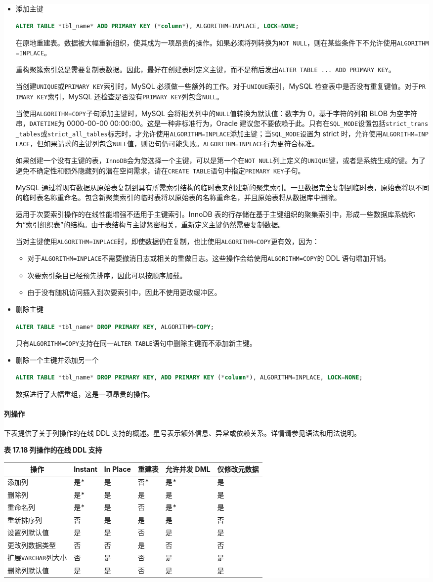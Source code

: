 +   添加主键

    ```sql
    ALTER TABLE *tbl_name* ADD PRIMARY KEY (*column*), ALGORITHM=INPLACE, LOCK=NONE;
    ```

    在原地重建表。数据被大幅重新组织，使其成为一项昂贵的操作。如果必须将列转换为`NOT NULL`，则在某些条件下不允许使用`ALGORITHM=INPLACE`。

    重构聚簇索引总是需要复制表数据。因此，最好在创建表时定义主键，而不是稍后发出`ALTER TABLE ... ADD PRIMARY KEY`。

    当创建`UNIQUE`或`PRIMARY KEY`索引时，MySQL 必须做一些额外的工作。对于`UNIQUE`索引，MySQL 检查表中是否没有重复键值。对于`PRIMARY KEY`索引，MySQL 还检查是否没有`PRIMARY KEY`列包含`NULL`。

    当使用`ALGORITHM=COPY`子句添加主键时，MySQL 会将相关列中的`NULL`值转换为默认值：数字为 0，基于字符的列和 BLOB 为空字符串，`DATETIME`为 0000-00-00 00:00:00。这是一种非标准行为，Oracle 建议您不要依赖于此。只有在`SQL_MODE`设置包括`strict_trans_tables`或`strict_all_tables`标志时，才允许使用`ALGORITHM=INPLACE`添加主键；当`SQL_MODE`设置为 strict 时，允许使用`ALGORITHM=INPLACE`，但如果请求的主键列包含`NULL`值，则语句仍可能失败。`ALGORITHM=INPLACE`行为更符合标准。

    如果创建一个没有主键的表，`InnoDB`会为您选择一个主键，可以是第一个在`NOT NULL`列上定义的`UNIQUE`键，或者是系统生成的键。为了避免不确定性和额外隐藏列的潜在空间需求，请在`CREATE TABLE`语句中指定`PRIMARY KEY`子句。

    MySQL 通过将现有数据从原始表复制到具有所需索引结构的临时表来创建新的聚集索引。一旦数据完全复制到临时表，原始表将以不同的临时表名称重命名。包含新聚集索引的临时表将以原始表的名称重命名，并且原始表将从数据库中删除。

    适用于次要索引操作的在线性能增强不适用于主键索引。InnoDB 表的行存储在基于主键组织的聚集索引中，形成一些数据库系统称为“索引组织表”的结构。由于表结构与主键紧密相关，重新定义主键仍然需要复制数据。

    当对主键使用`ALGORITHM=INPLACE`时，即使数据仍在复制，也比使用`ALGORITHM=COPY`更有效，因为：

    +   对于`ALGORITHM=INPLACE`不需要撤消日志或相关的重做日志。这些操作会给使用`ALGORITHM=COPY`的 DDL 语句增加开销。

    +   次要索引条目已经预先排序，因此可以按顺序加载。

    +   由于没有随机访问插入到次要索引中，因此不使用更改缓冲区。

+   删除主键

    ```sql
    ALTER TABLE *tbl_name* DROP PRIMARY KEY, ALGORITHM=COPY;
    ```

    只有`ALGORITHM=COPY`支持在同一`ALTER TABLE`语句中删除主键而不添加新主键。

+   删除一个主键并添加另一个

    ```sql
    ALTER TABLE *tbl_name* DROP PRIMARY KEY, ADD PRIMARY KEY (*column*), ALGORITHM=INPLACE, LOCK=NONE;
    ```

    数据进行了大幅重组，这是一项昂贵的操作。

#### 列操作

下表提供了关于列操作的在线 DDL 支持的概述。星号表示额外信息、异常或依赖关系。详情请参见语法和用法说明。

**表 17.18 列操作的在线 DDL 支持**

| 操作 | Instant | In Place | 重建表 | 允许并发 DML | 仅修改元数据 |
| --- | --- | --- | --- | --- | --- |
| 添加列 | 是* | 是 | 否* | 是* | 是 |
| 删除列 | 是* | 是 | 是 | 是 | 是 |
| 重命名列 | 是* | 是 | 否 | 是* | 是 |
| 重新排序列 | 否 | 是 | 是 | 是 | 否 |
| 设置列默认值 | 是 | 是 | 否 | 是 | 是 |
| 更改列数据类型 | 否 | 否 | 是 | 否 | 否 |
| 扩展`VARCHAR`列大小 | 否 | 是 | 否 | 是 | 是 |
| 删除列默认值 | 是 | 是 | 否 | 是 | 是 |